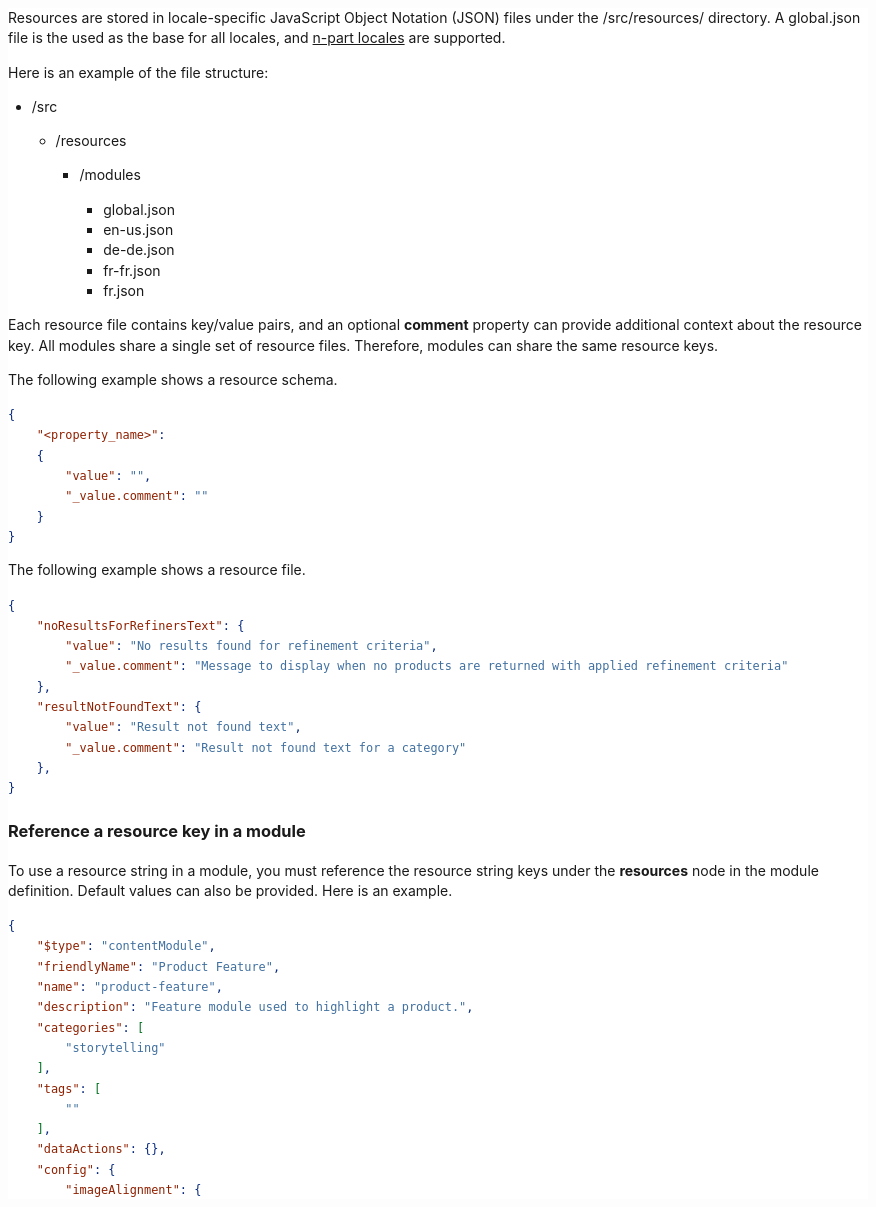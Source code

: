 Resources are stored in locale-specific JavaScript Object Notation (JSON) files under the /src/resources/ directory. A global.json file is the used as the base for all locales, and [n-part locales](https://wiki.mozilla.org/L10n:Locale_Codes) are supported. 

Here is an example of the file structure:

* /src

    * /resources

        * /modules

            * global.json
            * en-us.json
            * de-de.json
            * fr-fr.json
            * fr.json

Each resource file contains key/value pairs, and an optional **comment** property can provide additional context about the resource key. All modules share a single set of resource files. Therefore, modules can share the same resource keys. 

The following example shows a resource schema.

```json
{
    "<property_name>":
    {
        "value": "",
        "_value.comment": ""
    }
}
```

The following example shows a resource file.

```json
{
    "noResultsForRefinersText": {
        "value": "No results found for refinement criteria",
        "_value.comment": "Message to display when no products are returned with applied refinement criteria"
    },
    "resultNotFoundText": {
        "value": "Result not found text",
        "_value.comment": "Result not found text for a category"
    },
}
```

### Reference a resource key in a module

To use a resource string in a module, you must reference the resource string keys under the **resources** node in the module definition. Default values can also be provided. Here is an example.

```json
{
    "$type": "contentModule",
    "friendlyName": "Product Feature",
    "name": "product-feature",
    "description": "Feature module used to highlight a product.",
    "categories": [
        "storytelling"
    ],
    "tags": [
        ""
    ],
    "dataActions": {},
    "config": {
        "imageAlignment": {
```